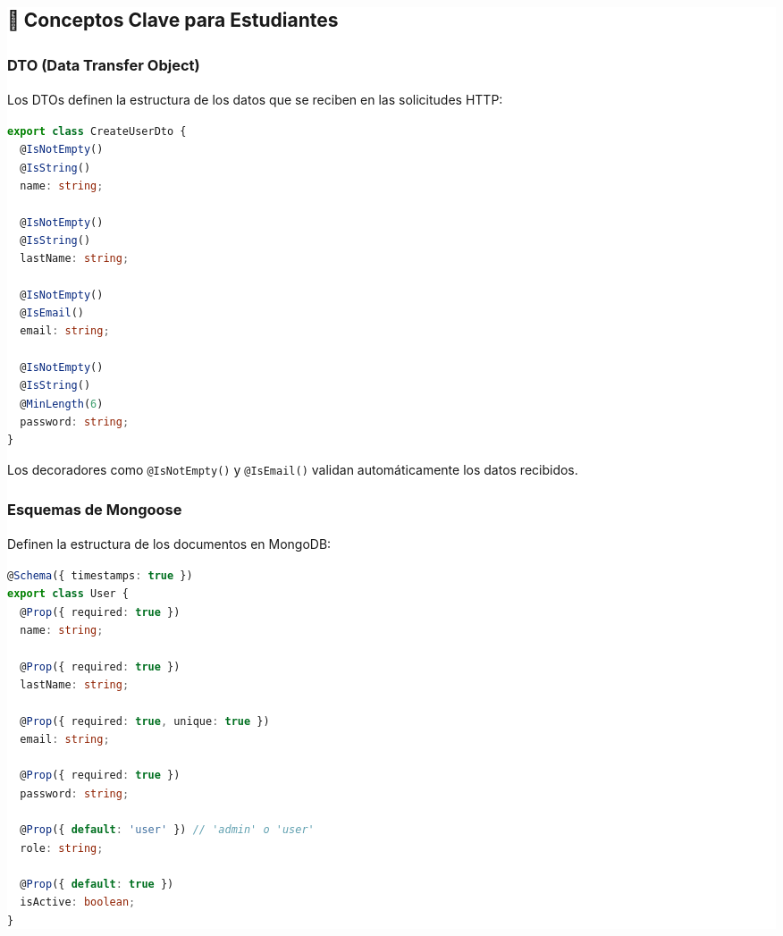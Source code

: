 ## 🧠 Conceptos Clave para Estudiantes

### DTO (Data Transfer Object)

Los DTOs definen la estructura de los datos que se reciben en las solicitudes HTTP:

```typescript
export class CreateUserDto {
  @IsNotEmpty()
  @IsString()
  name: string;

  @IsNotEmpty()
  @IsString()
  lastName: string;

  @IsNotEmpty()
  @IsEmail()
  email: string;

  @IsNotEmpty()
  @IsString()
  @MinLength(6)
  password: string;
}
```

Los decoradores como `@IsNotEmpty()` y `@IsEmail()` validan automáticamente los datos recibidos.

### Esquemas de Mongoose

Definen la estructura de los documentos en MongoDB:

```typescript
@Schema({ timestamps: true })
export class User {
  @Prop({ required: true })
  name: string;

  @Prop({ required: true })
  lastName: string;

  @Prop({ required: true, unique: true })
  email: string;

  @Prop({ required: true })
  password: string;

  @Prop({ default: 'user' }) // 'admin' o 'user'
  role: string;

  @Prop({ default: true })
  isActive: boolean;
}
```
